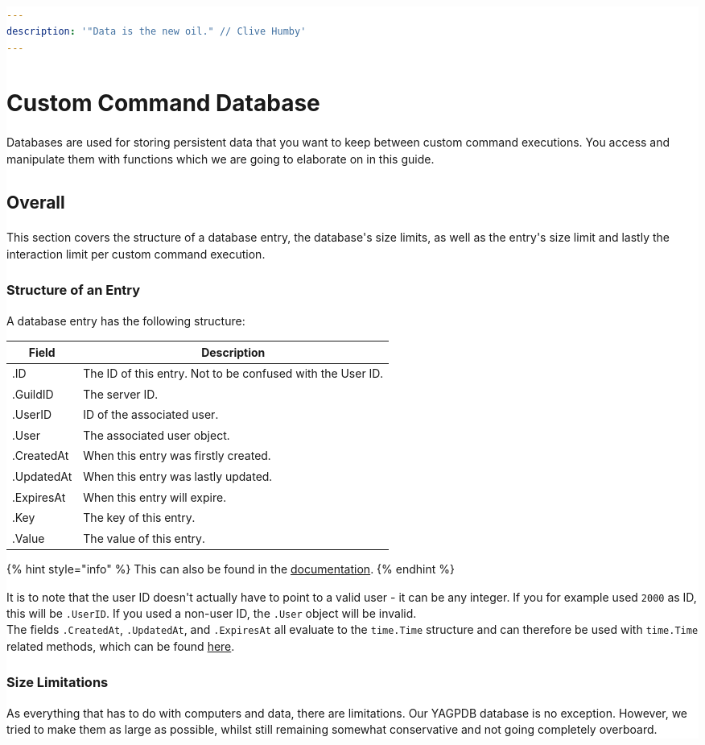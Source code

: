 ```yaml
---
description: '"Data is the new oil." // Clive Humby'
---
```


# Custom Command Database

Databases are used for storing persistent data that you want to keep between custom command executions. You access and manipulate them with functions which we are going to elaborate on in this guide.

## Overall

This section covers the structure of a database entry, the database's size limits, as well as the entry's size limit and lastly the interaction limit per custom command execution.

### Structure of an Entry

A database entry has the following structure:

| Field      | Description                                                |
| ---------- | ---------------------------------------------------------- |
| .ID        | The ID of this entry. Not to be confused with the User ID. |
| .GuildID   | The server ID.                                             |
| .UserID    | ID of the associated user.                                 |
| .User      | The associated user object.                                |
| .CreatedAt | When this entry was firstly created.                       |
| .UpdatedAt | When this entry was lastly updated.                        |
| .ExpiresAt | When this entry will expire.                               |
| .Key       | The key of this entry.                                     |
| .Value     | The value of this entry.                                   |

{% hint style="info" %}
This can also be found in the [documentation](https://docs.yagpdb.xyz/reference/templates#dbentry).
{% endhint %}

It is to note that the user ID doesn't actually have to point to a valid user - it can be any integer. If you for example used `2000` as ID, this will be `.UserID`. If you used a non-user ID, the `.User` object will be invalid.\
&#x20;The fields `.CreatedAt`, `.UpdatedAt`, and `.ExpiresAt` all evaluate to the `time.Time` structure and can therefore be used with `time.Time` related methods, which can be found [here](https://docs.yagpdb.xyz/reference/templates#time).

### Size Limitations

As everything that has to do with computers and data, there are limitations. Our YAGPDB database is no exception. However, we tried to make them as large as possible, whilst still remaining somewhat conservative and not going completely overboard.

